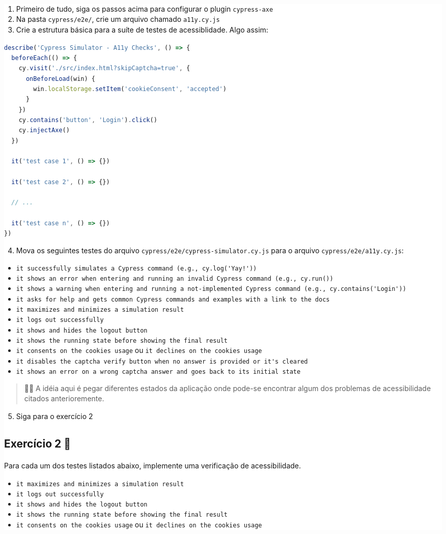 1. Primeiro de tudo, siga os passos acima para configurar o plugin `cypress-axe`
2. Na pasta `cypress/e2e/`, crie um arquivo chamado `a11y.cy.js`
3. Crie a estrutura básica para a suíte de testes de acessiblidade. Algo assim:

```js
describe('Cypress Simulator - A11y Checks', () => {
  beforeEach(() => {
    cy.visit('./src/index.html?skipCaptcha=true', {
      onBeforeLoad(win) {
        win.localStorage.setItem('cookieConsent', 'accepted')
      }
    })
    cy.contains('button', 'Login').click()
    cy.injectAxe()
  })

  it('test case 1', () => {})

  it('test case 2', () => {})

  // ...

  it('test case n', () => {})
})
```

4. Mova os seguintes testes do arquivo `cypress/e2e/cypress-simulator.cy.js` para o arquivo `cypress/e2e/a11y.cy.js`:

- `it successfully simulates a Cypress command (e.g., cy.log('Yay!'))`
- `it shows an error when entering and running an invalid Cypress command (e.g., cy.run())`
- `it shows a warning when entering and running a not-implemented Cypress command (e.g., cy.contains('Login'))`
- `it asks for help and gets common Cypress commands and examples with a link to the docs`
- `it maximizes and minimizes a simulation result`
- `it logs out successfully`
- `it shows and hides the logout button`
- `it shows the running state before showing the final result`
- `it consents on the cookies usage` ou `it declines on the cookies usage`
- `it disables the captcha verify button when no answer is provided or it's cleared`
- `it shows an error on a wrong captcha answer and goes back to its initial state`

> 👨‍🏫 A idéia aqui é pegar diferentes estados da aplicação onde pode-se encontrar algum dos problemas de acessibilidade citados anterioremente.

5. Siga para o exercício 2

## Exercício 2 🎯

Para cada um dos testes listados abaixo, implemente uma verificação de acessibilidade.

- `it maximizes and minimizes a simulation result`
- `it logs out successfully`
- `it shows and hides the logout button`
- `it shows the running state before showing the final result`
- `it consents on the cookies usage` ou `it declines on the cookies usage`
